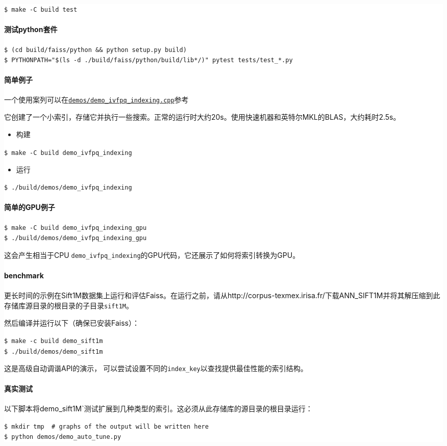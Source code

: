 ```shell
$ make -C build test
```

#### 测试python套件

```shell
$ (cd build/faiss/python && python setup.py build)
$ PYTHONPATH="$(ls -d ./build/faiss/python/build/lib*/)" pytest tests/test_*.py
```



#### 简单例子

一个使用案列可以在[`demos/demo_ivfpq_indexing.cpp`](https://github.com/facebookresearch/faiss/blob/main/demos/demo_ivfpq_indexing.cpp)参考

它创建了一个小索引，存储它并执行一些搜索。正常的运行时大约20s。使用快速机器和英特尔MKL的BLAS，大约耗时2.5s。

* 构建

```shell
$ make -C build demo_ivfpq_indexing
```

*  运行

```shell
$ ./build/demos/demo_ivfpq_indexing
```



#### 简单的GPU例子

```shell
$ make -C build demo_ivfpq_indexing_gpu
$ ./build/demos/demo_ivfpq_indexing_gpu
```

这会产生相当于CPU `demo_ivfpq_indexing`的GPU代码，它还展示了如何将索引转换为GPU。

#### benchmark

 更长时间的示例在Sift1M数据集上运行和评估Faiss。在运行之前，请从http://corpus-texmex.irisa.fr/下载ANN_SIFT1M并将其解压缩到此存储库源目录的根目录的子目录`sift1M`。

然后编译并运行以下（确保已安装Faiss）：

```shell
$ make -c build demo_sift1m
$ ./build/demos/demo_sift1m
```

这是高级自动调谐API的演示， 可以尝试设置不同的`index_key`以查找提供最佳性能的索引结构。

#### 真实测试

以下脚本将demo_sift1M`测试扩展到几种类型的索引。这必须从此存储库的源目录的根目录运行：

```shell
$ mkdir tmp  # graphs of the output will be written here
$ python demos/demo_auto_tune.py
```
